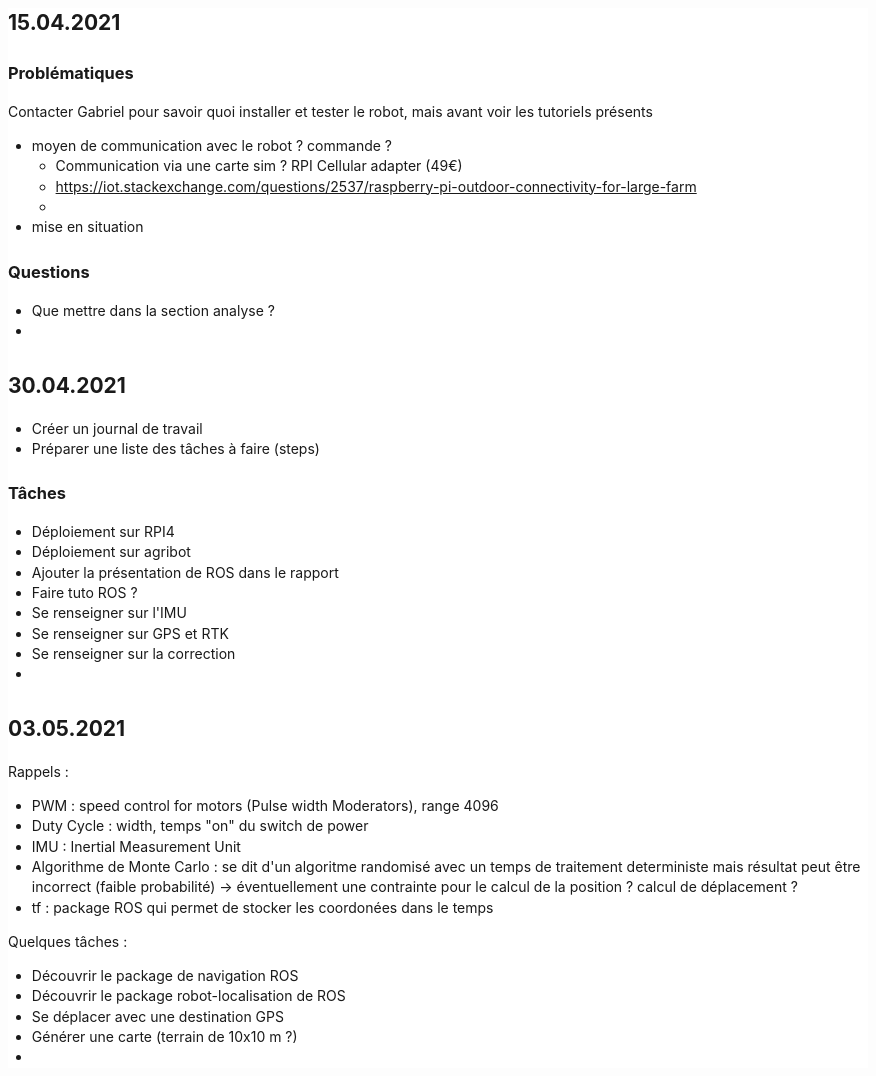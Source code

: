 
## 15.04.2021

### Problématiques

Contacter Gabriel pour savoir quoi installer et tester le robot, mais avant voir les tutoriels présents

- moyen de communication avec le robot ? commande ?
  - Communication via une carte sim ? RPI Cellular adapter (49€)
  - https://iot.stackexchange.com/questions/2537/raspberry-pi-outdoor-connectivity-for-large-farm
  - 
- mise en situation


### Questions

- Que mettre dans la section analyse ?
- 


## 30.04.2021

- Créer un journal de travail
- Préparer une liste des tâches à faire (steps)

### Tâches

- Déploiement sur RPI4
- Déploiement sur agribot
- Ajouter la présentation de ROS dans le rapport
- Faire tuto ROS ?
- Se renseigner sur l'IMU
- Se renseigner sur GPS et RTK
- Se renseigner sur la correction
- 


## 03.05.2021

Rappels :
- PWM : speed control for motors (Pulse width Moderators), range 4096
- Duty Cycle : width, temps "on" du switch de power
- IMU : Inertial Measurement Unit
- Algorithme de Monte Carlo : se dit d'un algoritme randomisé avec un temps de traitement deterministe mais résultat peut être incorrect (faible probabilité) -> éventuellement une contrainte pour le calcul de la position ? calcul de déplacement ?
- tf : package ROS qui permet de stocker les coordonées dans le temps

Quelques tâches :
- Découvrir le package de navigation ROS
- Découvrir le package robot-localisation de ROS
- Se déplacer avec une destination GPS
- Générer une carte (terrain de 10x10 m ?)
- 

